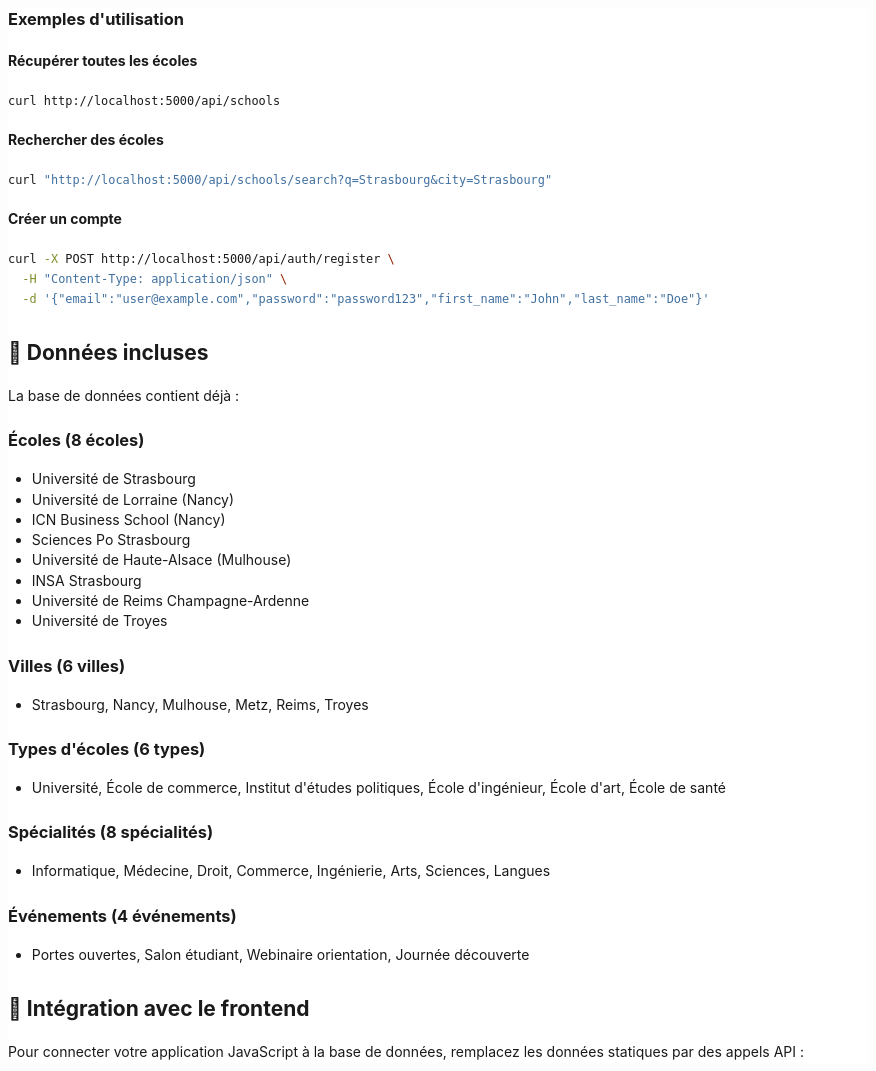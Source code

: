 ### Exemples d'utilisation

#### Récupérer toutes les écoles
```bash
curl http://localhost:5000/api/schools
```

#### Rechercher des écoles
```bash
curl "http://localhost:5000/api/schools/search?q=Strasbourg&city=Strasbourg"
```

#### Créer un compte
```bash
curl -X POST http://localhost:5000/api/auth/register \
  -H "Content-Type: application/json" \
  -d '{"email":"user@example.com","password":"password123","first_name":"John","last_name":"Doe"}'
```

## 💾 Données incluses

La base de données contient déjà :

### Écoles (8 écoles)
- Université de Strasbourg
- Université de Lorraine (Nancy)
- ICN Business School (Nancy)
- Sciences Po Strasbourg
- Université de Haute-Alsace (Mulhouse)
- INSA Strasbourg
- Université de Reims Champagne-Ardenne
- Université de Troyes

### Villes (6 villes)
- Strasbourg, Nancy, Mulhouse, Metz, Reims, Troyes

### Types d'écoles (6 types)
- Université, École de commerce, Institut d'études politiques, École d'ingénieur, École d'art, École de santé

### Spécialités (8 spécialités)
- Informatique, Médecine, Droit, Commerce, Ingénierie, Arts, Sciences, Langues

### Événements (4 événements)
- Portes ouvertes, Salon étudiant, Webinaire orientation, Journée découverte

## 🔄 Intégration avec le frontend

Pour connecter votre application JavaScript à la base de données, remplacez les données statiques par des appels API :
